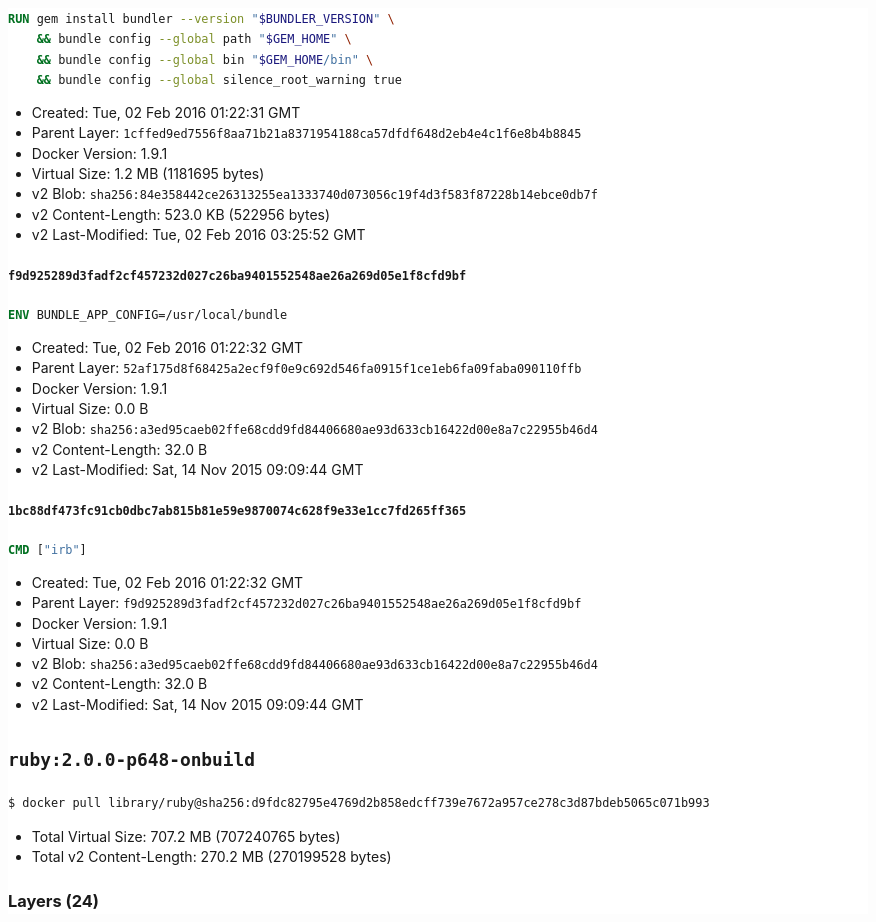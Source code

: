 ```dockerfile
RUN gem install bundler --version "$BUNDLER_VERSION" \
	&& bundle config --global path "$GEM_HOME" \
	&& bundle config --global bin "$GEM_HOME/bin" \
	&& bundle config --global silence_root_warning true
```

-	Created: Tue, 02 Feb 2016 01:22:31 GMT
-	Parent Layer: `1cffed9ed7556f8aa71b21a8371954188ca57dfdf648d2eb4e4c1f6e8b4b8845`
-	Docker Version: 1.9.1
-	Virtual Size: 1.2 MB (1181695 bytes)
-	v2 Blob: `sha256:84e358442ce26313255ea1333740d073056c19f4d3f583f87228b14ebce0db7f`
-	v2 Content-Length: 523.0 KB (522956 bytes)
-	v2 Last-Modified: Tue, 02 Feb 2016 03:25:52 GMT

#### `f9d925289d3fadf2cf457232d027c26ba9401552548ae26a269d05e1f8cfd9bf`

```dockerfile
ENV BUNDLE_APP_CONFIG=/usr/local/bundle
```

-	Created: Tue, 02 Feb 2016 01:22:32 GMT
-	Parent Layer: `52af175d8f68425a2ecf9f0e9c692d546fa0915f1ce1eb6fa09faba090110ffb`
-	Docker Version: 1.9.1
-	Virtual Size: 0.0 B
-	v2 Blob: `sha256:a3ed95caeb02ffe68cdd9fd84406680ae93d633cb16422d00e8a7c22955b46d4`
-	v2 Content-Length: 32.0 B
-	v2 Last-Modified: Sat, 14 Nov 2015 09:09:44 GMT

#### `1bc88df473fc91cb0dbc7ab815b81e59e9870074c628f9e33e1cc7fd265ff365`

```dockerfile
CMD ["irb"]
```

-	Created: Tue, 02 Feb 2016 01:22:32 GMT
-	Parent Layer: `f9d925289d3fadf2cf457232d027c26ba9401552548ae26a269d05e1f8cfd9bf`
-	Docker Version: 1.9.1
-	Virtual Size: 0.0 B
-	v2 Blob: `sha256:a3ed95caeb02ffe68cdd9fd84406680ae93d633cb16422d00e8a7c22955b46d4`
-	v2 Content-Length: 32.0 B
-	v2 Last-Modified: Sat, 14 Nov 2015 09:09:44 GMT

## `ruby:2.0.0-p648-onbuild`

```console
$ docker pull library/ruby@sha256:d9fdc82795e4769d2b858edcff739e7672a957ce278c3d87bdeb5065c071b993
```

-	Total Virtual Size: 707.2 MB (707240765 bytes)
-	Total v2 Content-Length: 270.2 MB (270199528 bytes)

### Layers (24)
